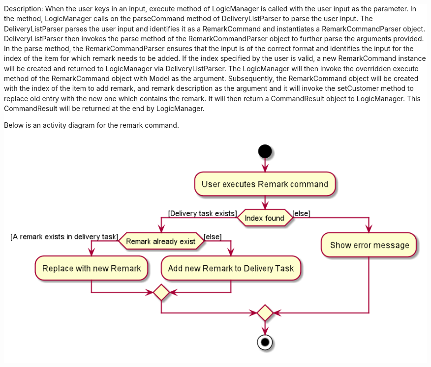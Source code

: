 Description:
When the user keys in an input, execute method of LogicManager is called with the user input as the parameter. In the
method, LogicManager calls on the parseCommand method of DeliveryListParser to parse the user input. The
DeliveryListParser parses the user input and identifies it as a RemarkCommand and instantiates a RemarkCommandParser
object. DeliveryListParser then invokes the parse method of the RemarkCommandParser object to further parse the
arguments provided. In the parse method, the RemarkCommandParser ensures that the input is of the correct format and
identifies the input for the index of the item for which remark needs to be added. If the index specified by the user is
valid, a new RemarkCommand instance will be created and returned to LogicManager via DeliveryListParser. The
LogicManager will then invoke the overridden execute method of the RemarkCommand object with Model as the argument.
Subsequently, the RemarkCommand object will be created with the index of the item to add remark, and remark description
as the argument and it will invoke the setCustomer method to replace old entry with the new one which contains the
remark. It will then return a CommandResult object to LogicManager. This CommandResult will be returned at the end by
LogicManager.

Below is an activity diagram for the remark command.

![Remark Command Activity Diagram](images/RemarkCommandActivityDiagram.png)
